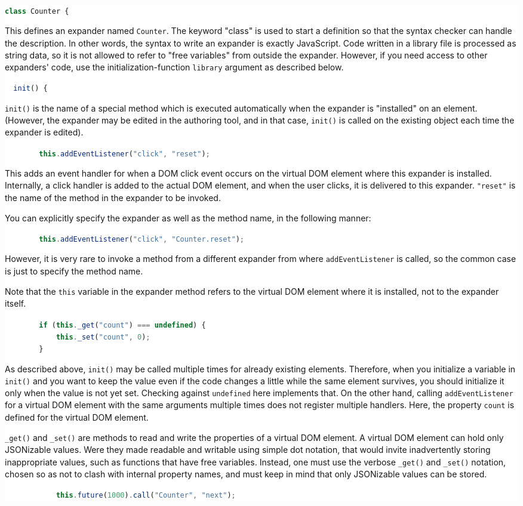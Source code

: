 ~~~~~~~~ JavaScript
class Counter {
~~~~~~~~
This defines an expander named `Counter`. The keyword "class" is used to start a definition so that the syntax checker can handle the description. In other words, the syntax to write an expander is exactly JavaScript. Code written in a library file is processed as string data, so it is not allowed to refer to "free variables" from outside the expander. However, if you need access to other expanders' code, use the initialization-function `library` argument as described below.

~~~~~~~~ JavaScript
  init() {
~~~~~~~~
`init()` is the name of a special method which is executed automatically when the expander is "installed" on an element. (However, the expander may be edited in the authoring tool, and in that case, `init()` is called on the existing object each time the expander is edited).

~~~~~~~~ JavaScript
        this.addEventListener("click", "reset");
~~~~~~~~
This adds an event handler for when a DOM click event occurs on the virtual DOM element where this expander is installed. Internally, a click handler is added to the actual DOM element, and when the user clicks, it is delivered to this expander. `"reset"` is the name of the method in the expander to be invoked.

You can explicitly specify the expander as well as the method name, in the following manner:
~~~~~~~~ JavaScript
        this.addEventListener("click", "Counter.reset");
~~~~~~~~

However, it is very rare to invoke a method from a different expander from where `addEventListener` is called, so the common case is just to specify the method name.

Note that the `this` variable in the expander method refers to the virtual DOM element where it is installed, not to the expander itself.

~~~~~~~~ JavaScript
        if (this._get("count") === undefined) {
            this._set("count", 0);
        }
~~~~~~~~
As described above, `init()` may be called multiple times for already existing elements. Therefore, when you initialize a variable in `init()` and you want to keep the value even if the code changes a little while the same element survives, you should initialize it only when the value is not yet set. Checking against `undefined` here implements that. On the other hand, calling `addEventListener` for a virtual DOM element with the same arguments multiple times does not register multiple handlers. Here, the property `count` is defined for the virtual DOM element.

`_get()` and `_set()` are methods to read and write the properties of a virtual DOM element. A virtual DOM element can hold only JSONizable values. Were they made readable and writable using simple dot notation, that would invite inadvertently storing inappropriate values, such as functions that have free variables. Instead, one must use the verbose `_get()` and `_set()` notation, chosen so as not to clash with internal property names, and must keep in mind that only JSONizable values can be stored.

~~~~~~~~ JavaScript
            this.future(1000).call("Counter", "next");
~~~~~~~~
